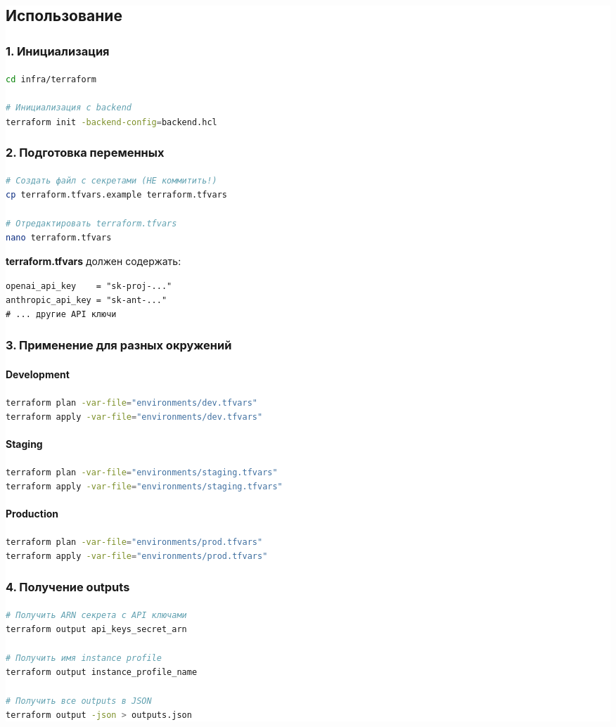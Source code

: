 ## Использование

### 1. Инициализация

```bash
cd infra/terraform

# Инициализация с backend
terraform init -backend-config=backend.hcl
```

### 2. Подготовка переменных

```bash
# Создать файл с секретами (НЕ коммитить!)
cp terraform.tfvars.example terraform.tfvars

# Отредактировать terraform.tfvars
nano terraform.tfvars
```

**terraform.tfvars** должен содержать:
```hcl
openai_api_key    = "sk-proj-..."
anthropic_api_key = "sk-ant-..."
# ... другие API ключи
```

### 3. Применение для разных окружений

#### Development

```bash
terraform plan -var-file="environments/dev.tfvars"
terraform apply -var-file="environments/dev.tfvars"
```

#### Staging

```bash
terraform plan -var-file="environments/staging.tfvars"
terraform apply -var-file="environments/staging.tfvars"
```

#### Production

```bash
terraform plan -var-file="environments/prod.tfvars"
terraform apply -var-file="environments/prod.tfvars"
```

### 4. Получение outputs

```bash
# Получить ARN секрета с API ключами
terraform output api_keys_secret_arn

# Получить имя instance profile
terraform output instance_profile_name

# Получить все outputs в JSON
terraform output -json > outputs.json
```

